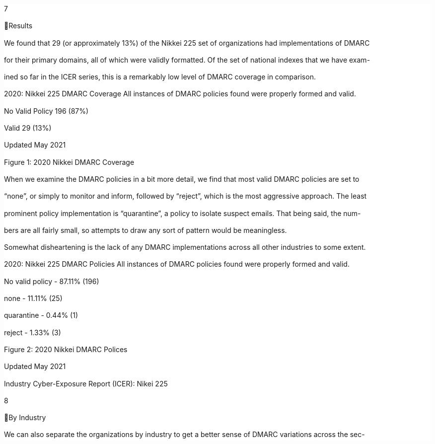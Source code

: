 7

Results

We found that 29 (or approximately 13%) of the Nikkei 225 set of organizations had implementations of DMARC 

for their primary domains, all of which were validly formatted. Of the set of national indexes that we have exam\-

ined so far in the ICER series, this is a remarkably low level of DMARC coverage in comparison.

2020: Nikkei 225 DMARC Coverage
All instances of DMARC policies found were properly formed and valid.

No Valid Policy
196 (87%)

Valid
29 (13%)

Updated May 2021

Figure 1: 2020 Nikkei DMARC Coverage

When we examine the DMARC policies in a bit more detail, we find that most valid DMARC policies are set to 

“none”, or simply to monitor and inform, followed by “reject”, which is the most aggressive approach. The least 

prominent policy implementation is “quarantine”, a policy to isolate suspect emails. That being said, the num\-

bers are all fairly small, so attempts to draw any sort of pattern would be meaningless.

Somewhat disheartening is the lack of any DMARC implementations across all other industries to some extent. 

2020: Nikkei 225 DMARC Policies
All instances of DMARC policies found were properly formed and valid.

No valid policy \- 87\.11% (196\)

none \- 11\.11% (25\)

quarantine \- 0\.44% (1\)

reject \- 1\.33% (3\)

Figure 2: 2020 Nikkei DMARC Polices

Updated May 2021

Industry Cyber\-Exposure Report (ICER): Nikei 225

8

By Industry

We can also separate the organizations by industry to get a better sense of DMARC variations across the sec\-

